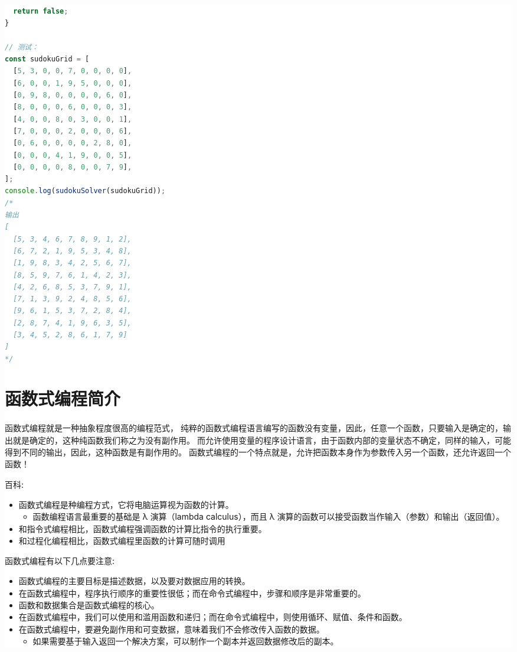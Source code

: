 ```js
  return false;
}

// 测试：
const sudokuGrid = [
  [5, 3, 0, 0, 7, 0, 0, 0, 0],
  [6, 0, 0, 1, 9, 5, 0, 0, 0],
  [0, 9, 8, 0, 0, 0, 0, 6, 0],
  [8, 0, 0, 0, 6, 0, 0, 0, 3],
  [4, 0, 0, 8, 0, 3, 0, 0, 1],
  [7, 0, 0, 0, 2, 0, 0, 0, 6],
  [0, 6, 0, 0, 0, 0, 2, 8, 0],
  [0, 0, 0, 4, 1, 9, 0, 0, 5],
  [0, 0, 0, 0, 8, 0, 0, 7, 9],
];
console.log(sudokuSolver(sudokuGrid));
/*
输出
[
  [5, 3, 4, 6, 7, 8, 9, 1, 2],
  [6, 7, 2, 1, 9, 5, 3, 4, 8],
  [1, 9, 8, 3, 4, 2, 5, 6, 7],
  [8, 5, 9, 7, 6, 1, 4, 2, 3],
  [4, 2, 6, 8, 5, 3, 7, 9, 1],
  [7, 1, 3, 9, 2, 4, 8, 5, 6],
  [9, 6, 1, 5, 3, 7, 2, 8, 4],
  [2, 8, 7, 4, 1, 9, 6, 3, 5],
  [3, 4, 5, 2, 8, 6, 1, 7, 9]
]
*/
```

# 函数式编程简介

函数式编程就是一种抽象程度很高的编程范式，
纯粹的函数式编程语言编写的函数没有变量，因此，任意一个函数，只要输入是确定的，输出就是确定的，这种纯函数我们称之为没有副作用。
而允许使用变量的程序设计语言，由于函数内部的变量状态不确定，同样的输入，可能得到不同的输出，因此，这种函数是有副作用的。
函数式编程的一个特点就是，允许把函数本身作为参数传入另一个函数，还允许返回一个函数！

百科:

- 函数式编程是种编程方式，它将电脑运算视为函数的计算。
  - 函数编程语言最重要的基础是 λ 演算（lambda calculus），而且 λ 演算的函数可以接受函数当作输入（参数）和输出（返回值）。
- 和指令式编程相比，函数式编程强调函数的计算比指令的执行重要。
- 和过程化编程相比，函数式编程里函数的计算可随时调用

函数式编程有以下几点要注意:

- 函数式编程的主要目标是描述数据，以及要对数据应用的转换。
- 在函数式编程中，程序执行顺序的重要性很低；而在命令式编程中，步骤和顺序是非常重要的。
- 函数和数据集合是函数式编程的核心。
- 在函数式编程中，我们可以使用和滥用函数和递归；而在命令式编程中，则使用循环、赋值、条件和函数。
- 在函数式编程中，要避免副作用和可变数据，意味着我们不会修改传入函数的数据。
  - 如果需要基于输入返回一个解决方案，可以制作一个副本并返回数据修改后的副本。
